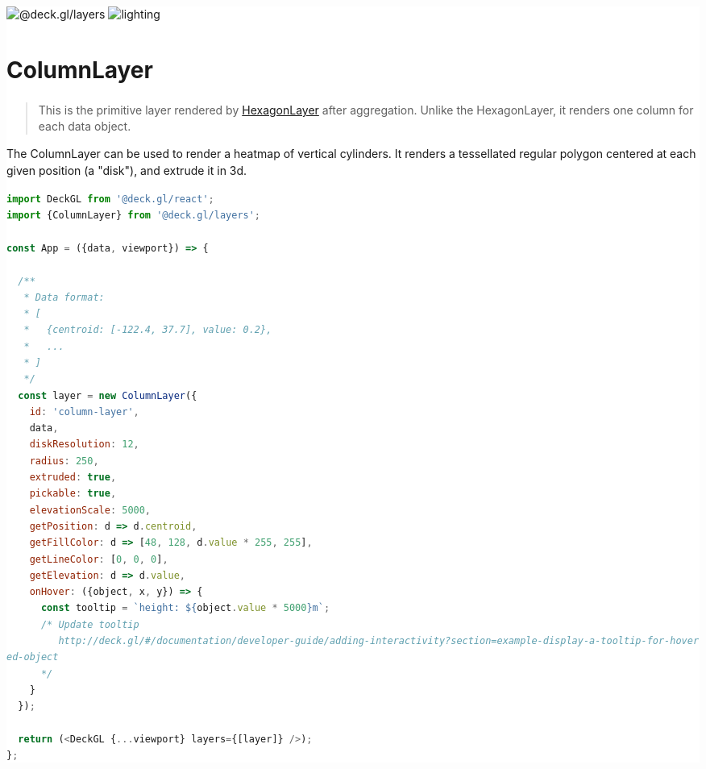 

<p class="badges">
  <img src="https://img.shields.io/badge/@deck.gl/layers-lightgrey.svg?style=flat-square" alt="@deck.gl/layers" />
  <img src="https://img.shields.io/badge/lighting-yes-blue.svg?style=flat-square" alt="lighting" />
</p>

# ColumnLayer

> This is the primitive layer rendered by [HexagonLayer](/docs/layers/hexagon-layer.md) after aggregation. Unlike the HexagonLayer, it renders one column for each data object.

The ColumnLayer can be used to render a heatmap of vertical cylinders. It renders a tessellated regular polygon centered at each given position (a "disk"), and extrude it in 3d.

```js
import DeckGL from '@deck.gl/react';
import {ColumnLayer} from '@deck.gl/layers';

const App = ({data, viewport}) => {

  /**
   * Data format:
   * [
   *   {centroid: [-122.4, 37.7], value: 0.2},
   *   ...
   * ]
   */
  const layer = new ColumnLayer({
    id: 'column-layer',
    data,
    diskResolution: 12,
    radius: 250,
    extruded: true,
    pickable: true,
    elevationScale: 5000,
    getPosition: d => d.centroid,
    getFillColor: d => [48, 128, d.value * 255, 255],
    getLineColor: [0, 0, 0],
    getElevation: d => d.value,
    onHover: ({object, x, y}) => {
      const tooltip = `height: ${object.value * 5000}m`;
      /* Update tooltip
         http://deck.gl/#/documentation/developer-guide/adding-interactivity?section=example-display-a-tooltip-for-hovered-object
      */
    }
  });

  return (<DeckGL {...viewport} layers={[layer]} />);
};
```
